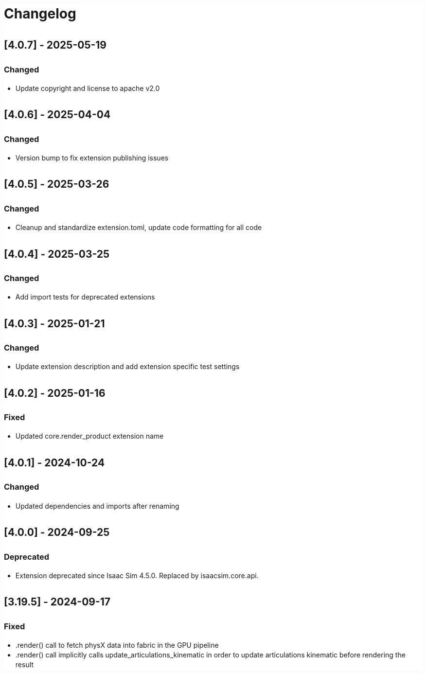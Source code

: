 # Changelog
## [4.0.7] - 2025-05-19
### Changed
- Update copyright and license to apache v2.0

## [4.0.6] - 2025-04-04
### Changed
- Version bump to fix extension publishing issues

## [4.0.5] - 2025-03-26
### Changed
- Cleanup and standardize extension.toml, update code formatting for all code

## [4.0.4] - 2025-03-25
### Changed
- Add import tests for deprecated extensions

## [4.0.3] - 2025-01-21
### Changed
- Update extension description and add extension specific test settings

## [4.0.2] - 2025-01-16
### Fixed
- Updated core.render_product extension name

## [4.0.1] - 2024-10-24
### Changed
- Updated dependencies and imports after renaming

## [4.0.0] - 2024-09-25
### Deprecated
- Extension deprecated since Isaac Sim 4.5.0. Replaced by isaacsim.core.api.

## [3.19.5] - 2024-09-17
### Fixed
- .render() call to fetch physX data into fabric in the GPU pipeline
- .render() call implicitly calls update_articulations_kinematic in order to update articulations kinematic before rendering the result
